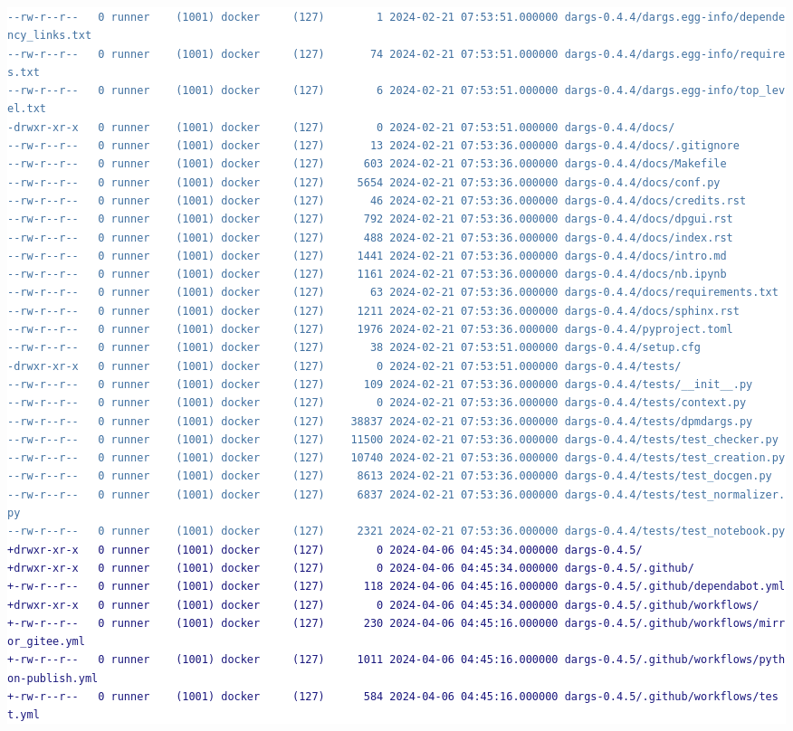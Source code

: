```diff
--rw-r--r--   0 runner    (1001) docker     (127)        1 2024-02-21 07:53:51.000000 dargs-0.4.4/dargs.egg-info/dependency_links.txt
--rw-r--r--   0 runner    (1001) docker     (127)       74 2024-02-21 07:53:51.000000 dargs-0.4.4/dargs.egg-info/requires.txt
--rw-r--r--   0 runner    (1001) docker     (127)        6 2024-02-21 07:53:51.000000 dargs-0.4.4/dargs.egg-info/top_level.txt
-drwxr-xr-x   0 runner    (1001) docker     (127)        0 2024-02-21 07:53:51.000000 dargs-0.4.4/docs/
--rw-r--r--   0 runner    (1001) docker     (127)       13 2024-02-21 07:53:36.000000 dargs-0.4.4/docs/.gitignore
--rw-r--r--   0 runner    (1001) docker     (127)      603 2024-02-21 07:53:36.000000 dargs-0.4.4/docs/Makefile
--rw-r--r--   0 runner    (1001) docker     (127)     5654 2024-02-21 07:53:36.000000 dargs-0.4.4/docs/conf.py
--rw-r--r--   0 runner    (1001) docker     (127)       46 2024-02-21 07:53:36.000000 dargs-0.4.4/docs/credits.rst
--rw-r--r--   0 runner    (1001) docker     (127)      792 2024-02-21 07:53:36.000000 dargs-0.4.4/docs/dpgui.rst
--rw-r--r--   0 runner    (1001) docker     (127)      488 2024-02-21 07:53:36.000000 dargs-0.4.4/docs/index.rst
--rw-r--r--   0 runner    (1001) docker     (127)     1441 2024-02-21 07:53:36.000000 dargs-0.4.4/docs/intro.md
--rw-r--r--   0 runner    (1001) docker     (127)     1161 2024-02-21 07:53:36.000000 dargs-0.4.4/docs/nb.ipynb
--rw-r--r--   0 runner    (1001) docker     (127)       63 2024-02-21 07:53:36.000000 dargs-0.4.4/docs/requirements.txt
--rw-r--r--   0 runner    (1001) docker     (127)     1211 2024-02-21 07:53:36.000000 dargs-0.4.4/docs/sphinx.rst
--rw-r--r--   0 runner    (1001) docker     (127)     1976 2024-02-21 07:53:36.000000 dargs-0.4.4/pyproject.toml
--rw-r--r--   0 runner    (1001) docker     (127)       38 2024-02-21 07:53:51.000000 dargs-0.4.4/setup.cfg
-drwxr-xr-x   0 runner    (1001) docker     (127)        0 2024-02-21 07:53:51.000000 dargs-0.4.4/tests/
--rw-r--r--   0 runner    (1001) docker     (127)      109 2024-02-21 07:53:36.000000 dargs-0.4.4/tests/__init__.py
--rw-r--r--   0 runner    (1001) docker     (127)        0 2024-02-21 07:53:36.000000 dargs-0.4.4/tests/context.py
--rw-r--r--   0 runner    (1001) docker     (127)    38837 2024-02-21 07:53:36.000000 dargs-0.4.4/tests/dpmdargs.py
--rw-r--r--   0 runner    (1001) docker     (127)    11500 2024-02-21 07:53:36.000000 dargs-0.4.4/tests/test_checker.py
--rw-r--r--   0 runner    (1001) docker     (127)    10740 2024-02-21 07:53:36.000000 dargs-0.4.4/tests/test_creation.py
--rw-r--r--   0 runner    (1001) docker     (127)     8613 2024-02-21 07:53:36.000000 dargs-0.4.4/tests/test_docgen.py
--rw-r--r--   0 runner    (1001) docker     (127)     6837 2024-02-21 07:53:36.000000 dargs-0.4.4/tests/test_normalizer.py
--rw-r--r--   0 runner    (1001) docker     (127)     2321 2024-02-21 07:53:36.000000 dargs-0.4.4/tests/test_notebook.py
+drwxr-xr-x   0 runner    (1001) docker     (127)        0 2024-04-06 04:45:34.000000 dargs-0.4.5/
+drwxr-xr-x   0 runner    (1001) docker     (127)        0 2024-04-06 04:45:34.000000 dargs-0.4.5/.github/
+-rw-r--r--   0 runner    (1001) docker     (127)      118 2024-04-06 04:45:16.000000 dargs-0.4.5/.github/dependabot.yml
+drwxr-xr-x   0 runner    (1001) docker     (127)        0 2024-04-06 04:45:34.000000 dargs-0.4.5/.github/workflows/
+-rw-r--r--   0 runner    (1001) docker     (127)      230 2024-04-06 04:45:16.000000 dargs-0.4.5/.github/workflows/mirror_gitee.yml
+-rw-r--r--   0 runner    (1001) docker     (127)     1011 2024-04-06 04:45:16.000000 dargs-0.4.5/.github/workflows/python-publish.yml
+-rw-r--r--   0 runner    (1001) docker     (127)      584 2024-04-06 04:45:16.000000 dargs-0.4.5/.github/workflows/test.yml
```